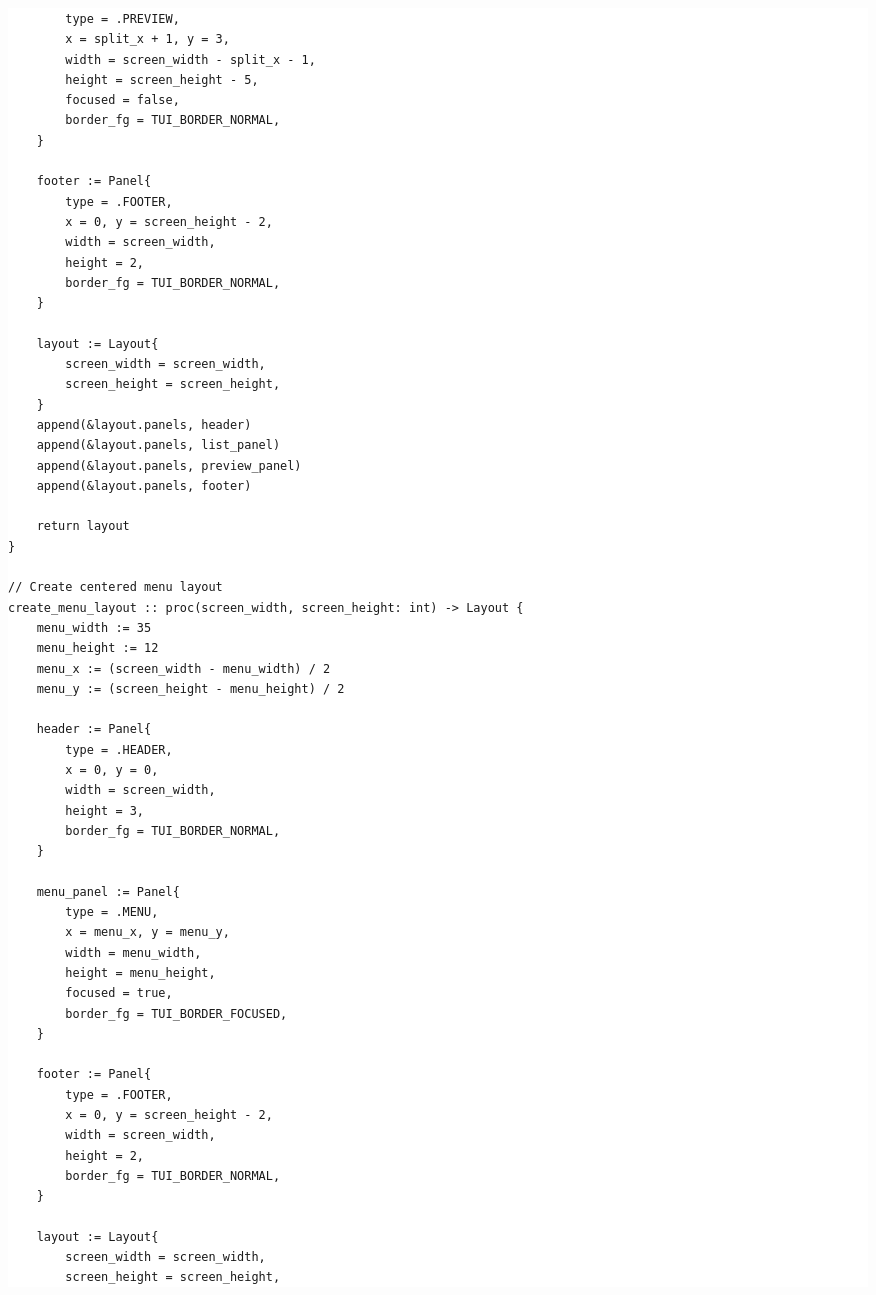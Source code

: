 ```odin
        type = .PREVIEW,
        x = split_x + 1, y = 3,
        width = screen_width - split_x - 1,
        height = screen_height - 5,
        focused = false,
        border_fg = TUI_BORDER_NORMAL,
    }

    footer := Panel{
        type = .FOOTER,
        x = 0, y = screen_height - 2,
        width = screen_width,
        height = 2,
        border_fg = TUI_BORDER_NORMAL,
    }

    layout := Layout{
        screen_width = screen_width,
        screen_height = screen_height,
    }
    append(&layout.panels, header)
    append(&layout.panels, list_panel)
    append(&layout.panels, preview_panel)
    append(&layout.panels, footer)

    return layout
}

// Create centered menu layout
create_menu_layout :: proc(screen_width, screen_height: int) -> Layout {
    menu_width := 35
    menu_height := 12
    menu_x := (screen_width - menu_width) / 2
    menu_y := (screen_height - menu_height) / 2

    header := Panel{
        type = .HEADER,
        x = 0, y = 0,
        width = screen_width,
        height = 3,
        border_fg = TUI_BORDER_NORMAL,
    }

    menu_panel := Panel{
        type = .MENU,
        x = menu_x, y = menu_y,
        width = menu_width,
        height = menu_height,
        focused = true,
        border_fg = TUI_BORDER_FOCUSED,
    }

    footer := Panel{
        type = .FOOTER,
        x = 0, y = screen_height - 2,
        width = screen_width,
        height = 2,
        border_fg = TUI_BORDER_NORMAL,
    }

    layout := Layout{
        screen_width = screen_width,
        screen_height = screen_height,
```